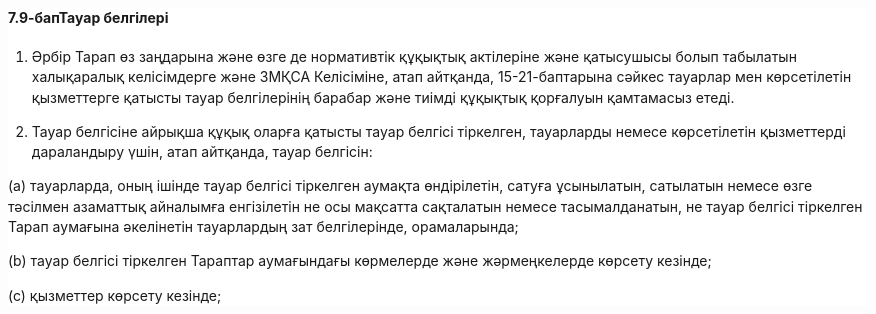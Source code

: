 #### 7.9-бапТауар белгілері

1. Әрбір Тарап өз заңдарына және өзге де нормативтік құқықтық актілеріне және қатысушысы болып табылатын халықаралық келісімдерге және ЗМҚСА Келісіміне, атап айтқанда, 15-21-баптарына сәйкес тауарлар мен көрсетілетін қызметтерге қатысты тауар белгілерінің барабар және тиімді құқықтық қорғалуын қамтамасыз етеді.

2. Тауар белгісіне айрықша құқық оларға қатысты тауар белгісі тіркелген, тауарларды немесе көрсетілетін қызметтерді дараландыру үшін, атап айтқанда, тауар белгісін:

(a) тауарларда, оның ішінде тауар белгісі тіркелген аумақта өндірілетін, сатуға ұсынылатын, сатылатын немесе өзге тәсілмен азаматтық айналымға енгізілетін не осы мақсатта сақталатын немесе тасымалданатын, не тауар белгісі тіркелген Тарап аумағына әкелінетін тауарлардың зат белгілерінде, орамаларында;

(b) тауар белгісі тіркелген Тараптар аумағындағы көрмелерде және жәрмеңкелерде көрсету кезінде;

(c) қызметтер көрсету кезінде;

